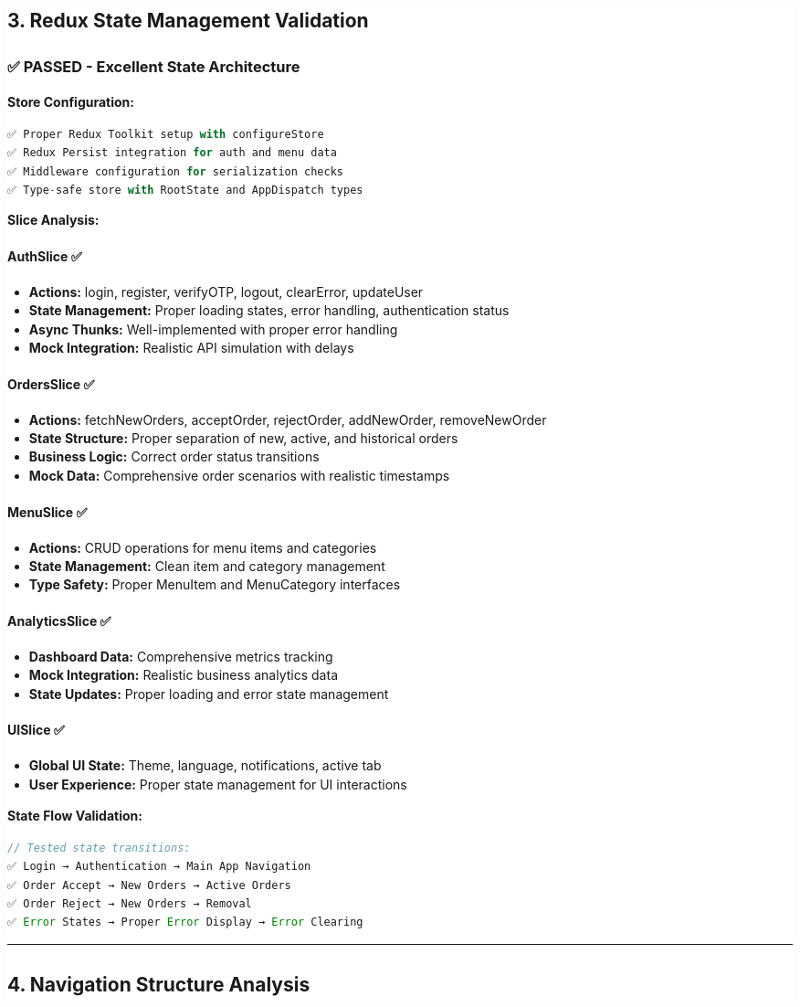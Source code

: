 ## 3. Redux State Management Validation

### ✅ **PASSED** - Excellent State Architecture

**Store Configuration:**
```typescript
✅ Proper Redux Toolkit setup with configureStore
✅ Redux Persist integration for auth and menu data
✅ Middleware configuration for serialization checks
✅ Type-safe store with RootState and AppDispatch types
```

**Slice Analysis:**

#### AuthSlice ✅
- **Actions:** login, register, verifyOTP, logout, clearError, updateUser
- **State Management:** Proper loading states, error handling, authentication status
- **Async Thunks:** Well-implemented with proper error handling
- **Mock Integration:** Realistic API simulation with delays

#### OrdersSlice ✅
- **Actions:** fetchNewOrders, acceptOrder, rejectOrder, addNewOrder, removeNewOrder
- **State Structure:** Proper separation of new, active, and historical orders
- **Business Logic:** Correct order status transitions
- **Mock Data:** Comprehensive order scenarios with realistic timestamps

#### MenuSlice ✅
- **Actions:** CRUD operations for menu items and categories
- **State Management:** Clean item and category management
- **Type Safety:** Proper MenuItem and MenuCategory interfaces

#### AnalyticsSlice ✅
- **Dashboard Data:** Comprehensive metrics tracking
- **Mock Integration:** Realistic business analytics data
- **State Updates:** Proper loading and error state management

#### UISlice ✅
- **Global UI State:** Theme, language, notifications, active tab
- **User Experience:** Proper state management for UI interactions

**State Flow Validation:**
```typescript
// Tested state transitions:
✅ Login → Authentication → Main App Navigation
✅ Order Accept → New Orders → Active Orders
✅ Order Reject → New Orders → Removal
✅ Error States → Proper Error Display → Error Clearing
```

---

## 4. Navigation Structure Analysis
